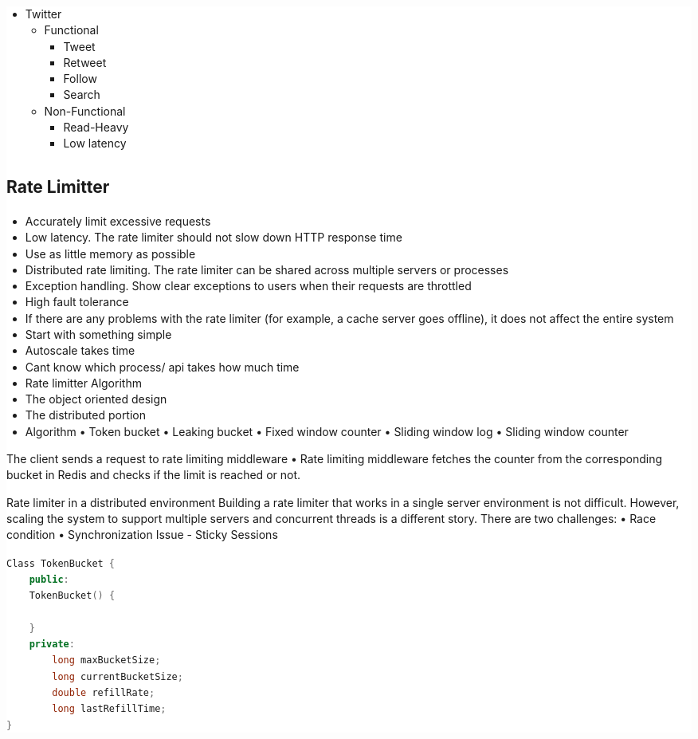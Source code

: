 - Twitter
    - Functional
        - Tweet
        - Retweet
        - Follow
        - Search
    - Non-Functional
        - Read-Heavy
        - Low latency

## Rate Limitter
- Accurately limit excessive requests
- Low latency. The rate limiter should not slow down HTTP response time
- Use as little memory as possible
- Distributed rate limiting. The rate limiter can be shared across multiple servers or processes
- Exception handling. Show clear exceptions to users when their requests are throttled
- High fault tolerance
- If there are any problems with the rate limiter (for example, a cache server goes offline), it does not affect the entire system
- Start with something simple
- Autoscale takes time
- Cant know which process/ api takes how much time
- Rate limitter Algorithm
- The object oriented design
- The distributed portion
- Algorithm
    • Token bucket
    • Leaking bucket
    • Fixed window counter
    • Sliding window log
    • Sliding window counter

The client sends a request to rate limiting middleware
• Rate limiting middleware fetches the counter from the corresponding bucket in Redis and checks if the limit is reached or not.

Rate limiter in a distributed environment
Building a rate limiter that works in a single server environment is not difficult. However, scaling the system to support multiple servers and concurrent threads is a different story. There are two challenges:
• Race condition
• Synchronization Issue
    - Sticky Sessions

```c++
Class TokenBucket {
    public:
    TokenBucket() {

    }
    private:
        long maxBucketSize;
        long currentBucketSize;
        double refillRate;
        long lastRefillTime;
}
```
